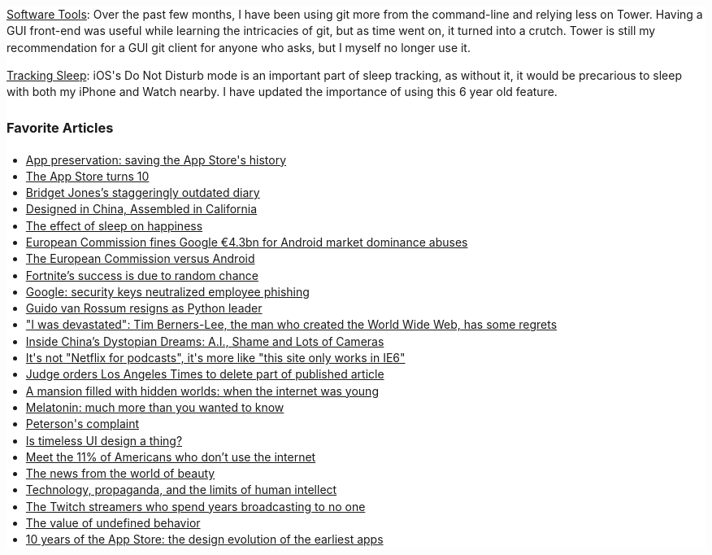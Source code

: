 [Software Tools](https://krueger.report/technology/software-tools/): Over the past few months, I have been using git more from the command-line and relying less on Tower. Having a GUI front-end was useful while learning the intricacies of git, but as time went on, it turned into a crutch. Tower is still my recommendation for a GUI git client for anyone who asks, but I myself no longer use it.

[Tracking Sleep](https://krueger.report/health/tracking-sleep/): iOS's Do Not Disturb mode is an important part of sleep tracking, as without it, it would be precarious to sleep with both my iPhone and Watch nearby. I have updated the importance of using this 6 year old feature.

### Favorite Articles

- [App preservation: saving the App Store's history](https://www.macstories.net/stories/app-preservation-saving-the-app-stores-history/)
- [The App Store turns 10](https://www.apple.com/newsroom/2018/07/app-store-turns-10/)
- [Bridget Jones’s staggeringly outdated diary](https://longreads.com/2018/07/24/bridget-jones-nineties-relationship-books/)
- [Designed in China, Assembled in California](https://ia.net/topics/designed-in-china-assembled-in-california)
- [The effect of sleep on happiness](https://www.trackinghappiness.com/effect-sleep-happiness/)
- [European Commission fines Google €4.3bn for Android market dominance abuses](https://www.anandtech.com/show/13093/european-commission-fines-google-43bn-for-android-market-dominance-abuses)
- [The European Commission versus Android](https://stratechery.com/2018/the-european-commission-versus-android/)
- [Fortnite’s success is due to random chance](http://www.psychologyofgames.com/2018/07/fortnites-success-is-due-to-random-chance/)
- [Google: security keys neutralized employee phishing](https://krebsonsecurity.com/2018/07/google-security-keys-neutralized-employee-phishing/)
- [Guido van Rossum resigns as Python leader](https://lwn.net/Articles/759654/)
- ["I was devastated": Tim Berners-Lee, the man who created the World Wide Web, has some regrets](https://www.vanityfair.com/news/2018/07/the-man-who-created-the-world-wide-web-has-some-regrets)
- [Inside China’s Dystopian Dreams: A.I., Shame and Lots of Cameras](https://www.nytimes.com/2018/07/08/business/china-surveillance-technology.html)
- [It's not "Netflix for podcasts", it's more like "this site only works in IE6"](https://birchtree.me/blog/its-not-netflix-for-podcasts/)
- [Judge orders Los Angeles Times to delete part of published article](https://www.nytimes.com/2018/07/15/us/judge-los-angeles-times-delete-article.html)
- [A mansion filled with hidden worlds: when the internet was young](https://undark.org/article/wilo-evans-broad-band/)
- [Melatonin: much more than you wanted to know](https://www.lesswrong.com/posts/E4cKD9iTWHaE7f3AJ/melatonin-much-more-than-you-wanted-to-know)
- [Peterson's complaint](https://longreads.com/2018/07/12/petersons-complaint/)
- [Is timeless UI design a thing?](https://www.imaginarycloud.com/blog/timeless-classic-ui-design/amp/)
- [Meet the 11% of Americans who don’t use the internet](https://thehustle.co/meet-the-11-of-americans-who-dont-use-the-internet/)
- [The news from the world of beauty](https://www.vqronline.org/essays-articles/2018/06/news-world-beauty)
- [Technology, propaganda, and the limits of human intellect](https://arxiv.org/abs/1806.09541)
- [The Twitch streamers who spend years broadcasting to no one](https://www.theverge.com/2018/7/16/17569520/twitch-streamers-zero-viewers-motivation-community)
- [The value of undefined behavior](https://nullprogram.com/blog/2018/07/20/)
- [10 years of the App Store: the design evolution of the earliest apps](https://9to5mac.com/2018/07/10/app-store-10-years-design-evolution/)
